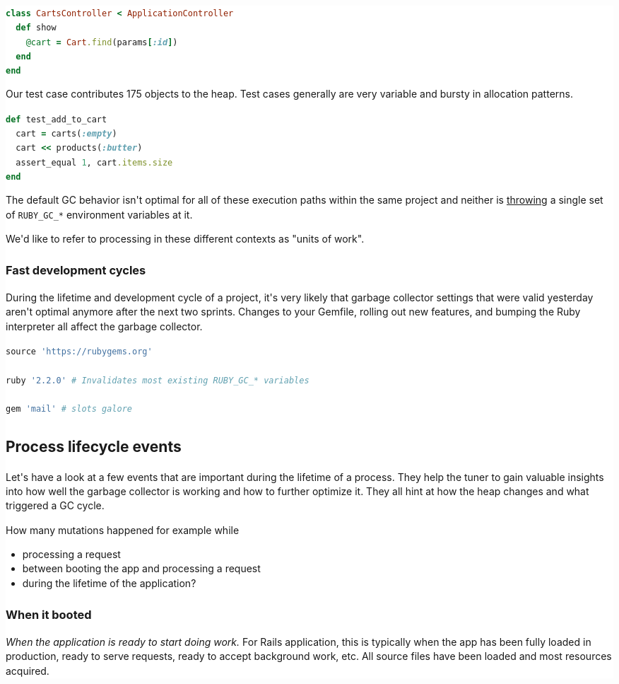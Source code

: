 ```ruby
class CartsController < ApplicationController
  def show
    @cart = Cart.find(params[:id])
  end
end
```

Our test case contributes 175 objects to the heap. Test cases generally are very variable and bursty in allocation patterns.

```ruby
def test_add_to_cart
  cart = carts(:empty)
  cart << products(:butter)
  assert_equal 1, cart.items.size
end
```

The default GC behavior isn't optimal for all of these execution paths within the same project and neither is [throwing](http://www.reddit.com/r/ruby/comments/2m663d/ruby_21_gc_settings) a single set of `RUBY_GC_*` environment variables at it.

We'd like to refer to processing in these different contexts as "units of work".

### Fast development cycles

During the lifetime and development cycle of a project, it's very likely that garbage collector settings that were valid yesterday aren't optimal anymore after the next two sprints. Changes to your Gemfile, rolling out new features, and bumping the Ruby interpreter all affect the garbage collector.

```ruby
source 'https://rubygems.org'

ruby '2.2.0' # Invalidates most existing RUBY_GC_* variables

gem 'mail' # slots galore
```

## Process lifecycle events

Let's have a look at a few events that are important during the lifetime of a process. They help the tuner to gain valuable insights into how well the garbage collector is working and how to further optimize it. They all hint at how the heap changes and what triggered a GC cycle.

How many mutations happened for example while

* processing a request
* between booting the app and processing a request
* during the lifetime of the application?

### When it booted

*When the application is ready to start doing work.* For Rails application, this is typically when the app has been fully loaded in production, ready to serve requests, ready to accept background work, etc. All source files have been loaded and most resources acquired.
